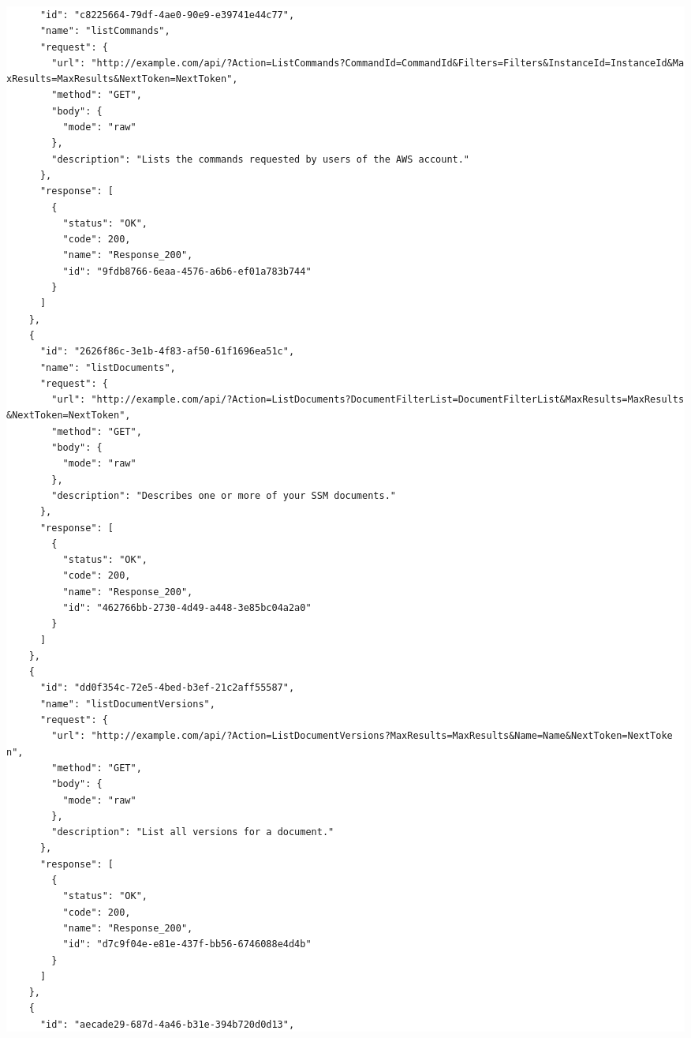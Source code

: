           "id": "c8225664-79df-4ae0-90e9-e39741e44c77",
          "name": "listCommands",
          "request": {
            "url": "http://example.com/api/?Action=ListCommands?CommandId=CommandId&Filters=Filters&InstanceId=InstanceId&MaxResults=MaxResults&NextToken=NextToken",
            "method": "GET",
            "body": {
              "mode": "raw"
            },
            "description": "Lists the commands requested by users of the AWS account."
          },
          "response": [
            {
              "status": "OK",
              "code": 200,
              "name": "Response_200",
              "id": "9fdb8766-6eaa-4576-a6b6-ef01a783b744"
            }
          ]
        },
        {
          "id": "2626f86c-3e1b-4f83-af50-61f1696ea51c",
          "name": "listDocuments",
          "request": {
            "url": "http://example.com/api/?Action=ListDocuments?DocumentFilterList=DocumentFilterList&MaxResults=MaxResults&NextToken=NextToken",
            "method": "GET",
            "body": {
              "mode": "raw"
            },
            "description": "Describes one or more of your SSM documents."
          },
          "response": [
            {
              "status": "OK",
              "code": 200,
              "name": "Response_200",
              "id": "462766bb-2730-4d49-a448-3e85bc04a2a0"
            }
          ]
        },
        {
          "id": "dd0f354c-72e5-4bed-b3ef-21c2aff55587",
          "name": "listDocumentVersions",
          "request": {
            "url": "http://example.com/api/?Action=ListDocumentVersions?MaxResults=MaxResults&Name=Name&NextToken=NextToken",
            "method": "GET",
            "body": {
              "mode": "raw"
            },
            "description": "List all versions for a document."
          },
          "response": [
            {
              "status": "OK",
              "code": 200,
              "name": "Response_200",
              "id": "d7c9f04e-e81e-437f-bb56-6746088e4d4b"
            }
          ]
        },
        {
          "id": "aecade29-687d-4a46-b31e-394b720d0d13",